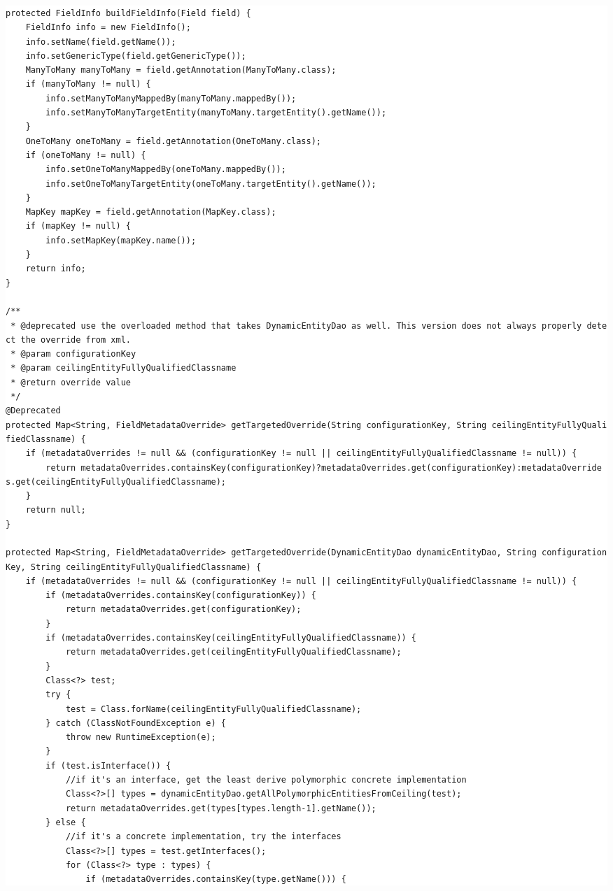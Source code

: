     protected FieldInfo buildFieldInfo(Field field) {
        FieldInfo info = new FieldInfo();
        info.setName(field.getName());
        info.setGenericType(field.getGenericType());
        ManyToMany manyToMany = field.getAnnotation(ManyToMany.class);
        if (manyToMany != null) {
            info.setManyToManyMappedBy(manyToMany.mappedBy());
            info.setManyToManyTargetEntity(manyToMany.targetEntity().getName());
        }
        OneToMany oneToMany = field.getAnnotation(OneToMany.class);
        if (oneToMany != null) {
            info.setOneToManyMappedBy(oneToMany.mappedBy());
            info.setOneToManyTargetEntity(oneToMany.targetEntity().getName());
        }
        MapKey mapKey = field.getAnnotation(MapKey.class);
        if (mapKey != null) {
            info.setMapKey(mapKey.name());
        }
        return info;
    }

    /**
     * @deprecated use the overloaded method that takes DynamicEntityDao as well. This version does not always properly detect the override from xml.
     * @param configurationKey
     * @param ceilingEntityFullyQualifiedClassname
     * @return override value
     */
    @Deprecated
    protected Map<String, FieldMetadataOverride> getTargetedOverride(String configurationKey, String ceilingEntityFullyQualifiedClassname) {
        if (metadataOverrides != null && (configurationKey != null || ceilingEntityFullyQualifiedClassname != null)) {
            return metadataOverrides.containsKey(configurationKey)?metadataOverrides.get(configurationKey):metadataOverrides.get(ceilingEntityFullyQualifiedClassname);
        }
        return null;
    }

    protected Map<String, FieldMetadataOverride> getTargetedOverride(DynamicEntityDao dynamicEntityDao, String configurationKey, String ceilingEntityFullyQualifiedClassname) {
        if (metadataOverrides != null && (configurationKey != null || ceilingEntityFullyQualifiedClassname != null)) {
            if (metadataOverrides.containsKey(configurationKey)) {
                return metadataOverrides.get(configurationKey);
            }
            if (metadataOverrides.containsKey(ceilingEntityFullyQualifiedClassname)) {
                return metadataOverrides.get(ceilingEntityFullyQualifiedClassname);
            }
            Class<?> test;
            try {
                test = Class.forName(ceilingEntityFullyQualifiedClassname);
            } catch (ClassNotFoundException e) {
                throw new RuntimeException(e);
            }
            if (test.isInterface()) {
                //if it's an interface, get the least derive polymorphic concrete implementation
                Class<?>[] types = dynamicEntityDao.getAllPolymorphicEntitiesFromCeiling(test);
                return metadataOverrides.get(types[types.length-1].getName());
            } else {
                //if it's a concrete implementation, try the interfaces
                Class<?>[] types = test.getInterfaces();
                for (Class<?> type : types) {
                    if (metadataOverrides.containsKey(type.getName())) {